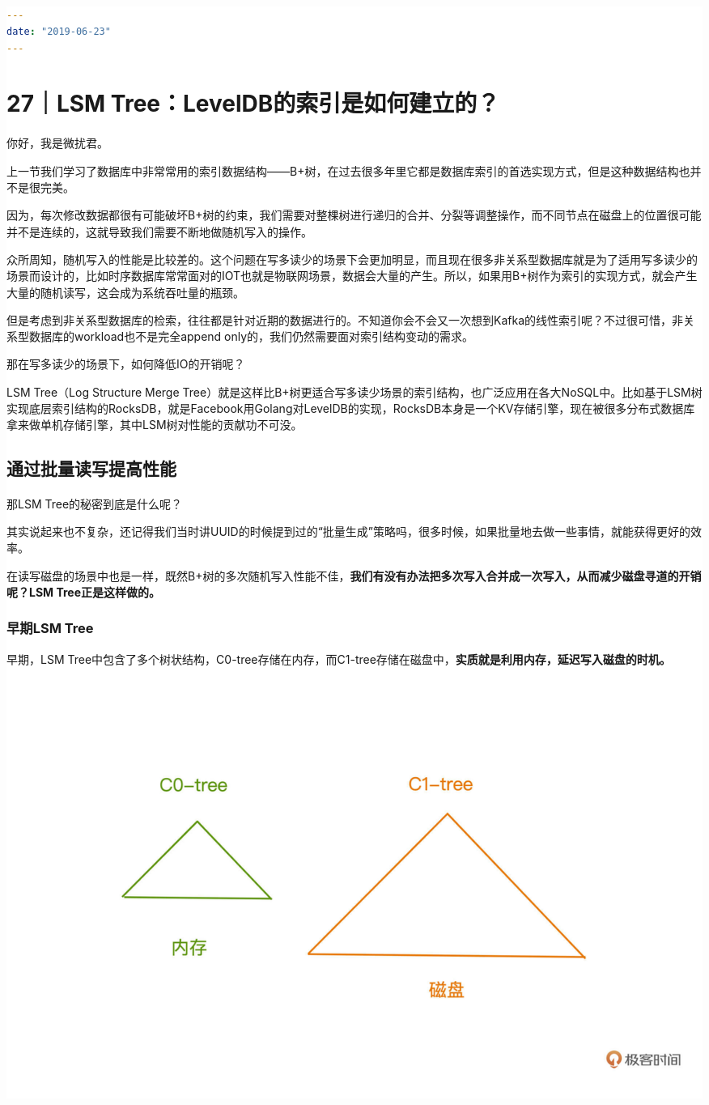 ```yaml
---
date: "2019-06-23"
---  
```

      
# 27｜LSM Tree：LevelDB的索引是如何建立的？
你好，我是微扰君。

上一节我们学习了数据库中非常常用的索引数据结构——B+树，在过去很多年里它都是数据库索引的首选实现方式，但是这种数据结构也并不是很完美。

因为，每次修改数据都很有可能破坏B+树的约束，我们需要对整棵树进行递归的合并、分裂等调整操作，而不同节点在磁盘上的位置很可能并不是连续的，这就导致我们需要不断地做随机写入的操作。

众所周知，随机写入的性能是比较差的。这个问题在写多读少的场景下会更加明显，而且现在很多非关系型数据库就是为了适用写多读少的场景而设计的，比如时序数据库常常面对的IOT也就是物联网场景，数据会大量的产生。所以，如果用B+树作为索引的实现方式，就会产生大量的随机读写，这会成为系统吞吐量的瓶颈。

但是考虑到非关系型数据库的检索，往往都是针对近期的数据进行的。不知道你会不会又一次想到Kafka的线性索引呢？不过很可惜，非关系型数据库的workload也不是完全append only的，我们仍然需要面对索引结构变动的需求。

那在写多读少的场景下，如何降低IO的开销呢？

LSM Tree（Log Structure Merge Tree）就是这样比B+树更适合写多读少场景的索引结构，也广泛应用在各大NoSQL中。比如基于LSM树实现底层索引结构的RocksDB，就是Facebook用Golang对LevelDB的实现，RocksDB本身是一个KV存储引擎，现在被很多分布式数据库拿来做单机存储引擎，其中LSM树对性能的贡献功不可没。



## 通过批量读写提高性能

那LSM Tree的秘密到底是什么呢？

其实说起来也不复杂，还记得我们当时讲UUID的时候提到过的“批量生成”策略吗，很多时候，如果批量地去做一些事情，就能获得更好的效率。

在读写磁盘的场景中也是一样，既然B+树的多次随机写入性能不佳，**我们有没有办法把多次写入合并成一次写入，从而减少磁盘寻道的开销呢？LSM Tree正是这样做的。**

### 早期LSM Tree

早期，LSM Tree中包含了多个树状结构，C0-tree存储在内存，而C1-tree存储在磁盘中，**实质就是利用内存，延迟写入磁盘的时机。**

![图片](./httpsstatic001geekbangorgresourceimagef998f9a5a1ca2fc0e5a71647023b75ae2998.jpg)
